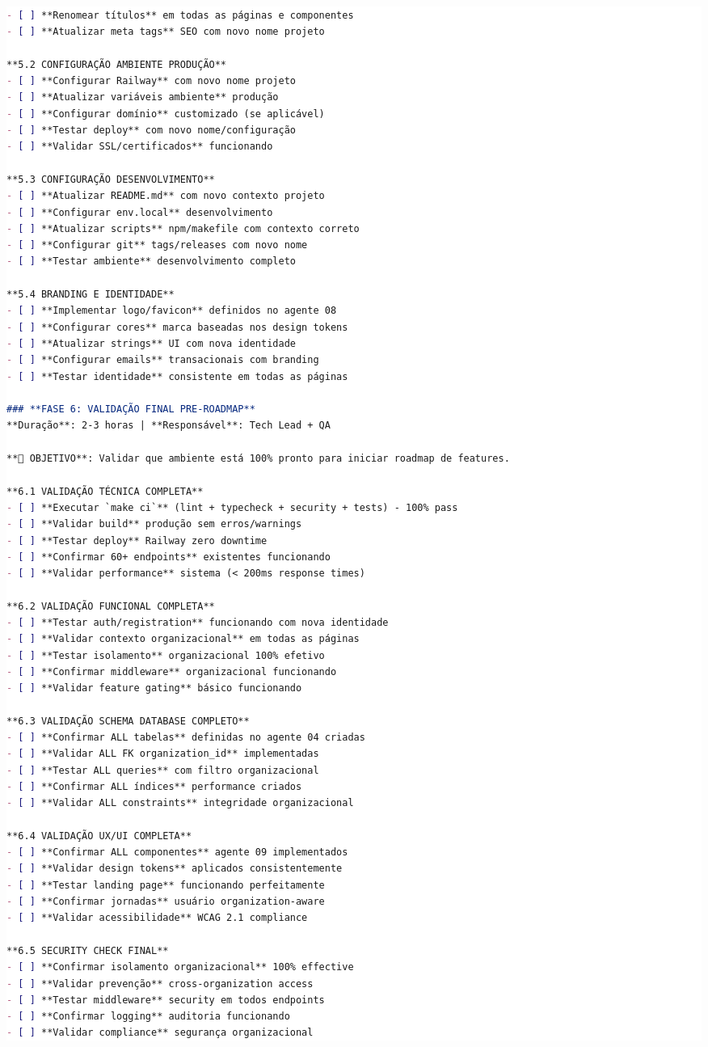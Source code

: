 ```markdown
- [ ] **Renomear títulos** em todas as páginas e componentes
- [ ] **Atualizar meta tags** SEO com novo nome projeto

**5.2 CONFIGURAÇÃO AMBIENTE PRODUÇÃO**
- [ ] **Configurar Railway** com novo nome projeto
- [ ] **Atualizar variáveis ambiente** produção
- [ ] **Configurar domínio** customizado (se aplicável)
- [ ] **Testar deploy** com novo nome/configuração
- [ ] **Validar SSL/certificados** funcionando

**5.3 CONFIGURAÇÃO DESENVOLVIMENTO**
- [ ] **Atualizar README.md** com novo contexto projeto
- [ ] **Configurar env.local** desenvolvimento
- [ ] **Atualizar scripts** npm/makefile com contexto correto
- [ ] **Configurar git** tags/releases com novo nome
- [ ] **Testar ambiente** desenvolvimento completo

**5.4 BRANDING E IDENTIDADE**
- [ ] **Implementar logo/favicon** definidos no agente 08
- [ ] **Configurar cores** marca baseadas nos design tokens
- [ ] **Atualizar strings** UI com nova identidade
- [ ] **Configurar emails** transacionais com branding
- [ ] **Testar identidade** consistente em todas as páginas

### **FASE 6: VALIDAÇÃO FINAL PRE-ROADMAP**
**Duração**: 2-3 horas | **Responsável**: Tech Lead + QA

**🎯 OBJETIVO**: Validar que ambiente está 100% pronto para iniciar roadmap de features.

**6.1 VALIDAÇÃO TÉCNICA COMPLETA**
- [ ] **Executar `make ci`** (lint + typecheck + security + tests) - 100% pass
- [ ] **Validar build** produção sem erros/warnings
- [ ] **Testar deploy** Railway zero downtime
- [ ] **Confirmar 60+ endpoints** existentes funcionando
- [ ] **Validar performance** sistema (< 200ms response times)

**6.2 VALIDAÇÃO FUNCIONAL COMPLETA**
- [ ] **Testar auth/registration** funcionando com nova identidade
- [ ] **Validar contexto organizacional** em todas as páginas
- [ ] **Testar isolamento** organizacional 100% efetivo
- [ ] **Confirmar middleware** organizacional funcionando
- [ ] **Validar feature gating** básico funcionando

**6.3 VALIDAÇÃO SCHEMA DATABASE COMPLETO**
- [ ] **Confirmar ALL tabelas** definidas no agente 04 criadas
- [ ] **Validar ALL FK organization_id** implementadas
- [ ] **Testar ALL queries** com filtro organizacional
- [ ] **Confirmar ALL índices** performance criados
- [ ] **Validar ALL constraints** integridade organizacional

**6.4 VALIDAÇÃO UX/UI COMPLETA**
- [ ] **Confirmar ALL componentes** agente 09 implementados
- [ ] **Validar design tokens** aplicados consistentemente
- [ ] **Testar landing page** funcionando perfeitamente
- [ ] **Confirmar jornadas** usuário organization-aware
- [ ] **Validar acessibilidade** WCAG 2.1 compliance

**6.5 SECURITY CHECK FINAL**
- [ ] **Confirmar isolamento organizacional** 100% effective
- [ ] **Validar prevenção** cross-organization access
- [ ] **Testar middleware** security em todos endpoints
- [ ] **Confirmar logging** auditoria funcionando
- [ ] **Validar compliance** segurança organizacional
```